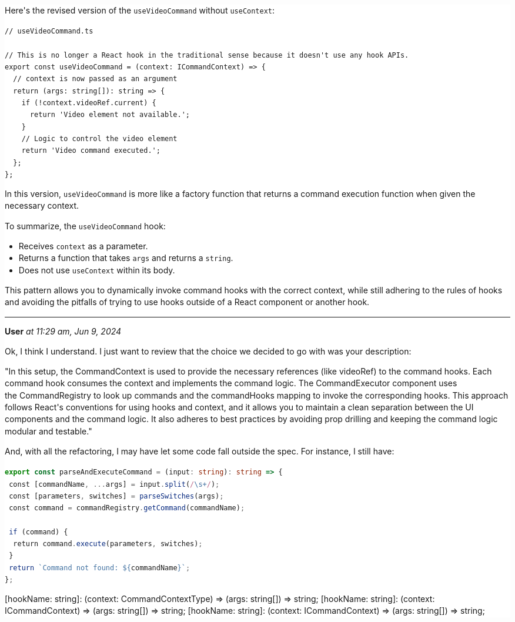 Here's the revised version of the `useVideoCommand` without `useContext`:

```tsx
// useVideoCommand.ts

// This is no longer a React hook in the traditional sense because it doesn't use any hook APIs.
export const useVideoCommand = (context: ICommandContext) => {
  // context is now passed as an argument
  return (args: string[]): string => {
    if (!context.videoRef.current) {
      return 'Video element not available.';
    }
    // Logic to control the video element
    return 'Video command executed.';
  };
};
```

In this version, `useVideoCommand` is more like a factory function that returns a command execution function when given the necessary context. 

To summarize, the `useVideoCommand` hook:

- Receives `context` as a parameter.
- Returns a function that takes `args` and returns a `string`.
- Does not use `useContext` within its body.

This pattern allows you to dynamically invoke command hooks with the correct context, while still adhering to the rules of hooks and avoiding the pitfalls of trying to use hooks outside of a React component or another hook.

---

**User** _at 11:29 am, Jun 9, 2024_

Ok, I think I understand. I just want to review that the choice we decided to go with was your description:

"In this setup, the CommandContext is used to provide the necessary references (like videoRef) to the command hooks. Each command hook consumes the context and implements the command logic. The CommandExecutor component uses the CommandRegistry to look up commands and the commandHooks mapping to invoke the corresponding hooks.
This approach follows React's conventions for using hooks and context, and it allows you to maintain a clean separation between the UI components and the command logic. It also adheres to best practices by avoiding prop drilling and keeping the command logic modular and testable."

And, with all the refactoring, I may have let some code fall outside the spec. For instance, I still have:

```ts
export const parseAndExecuteCommand = (input: string): string => {
 const [commandName, ...args] = input.split(/\s+/);
 const [parameters, switches] = parseSwitches(args);
 const command = commandRegistry.getCommand(commandName);
  
 if (command) {
  return command.execute(parameters, switches);
 }
 return `Command not found: ${commandName}`;
};
```


  [hookName: string]: (context: CommandContextType) => (args: string[]) => string;
  [hookName: string]: (context: ICommandContext) => (args: string[]) => string;
  [hookName: string]: (context: ICommandContext) => (args: string[]) => string;